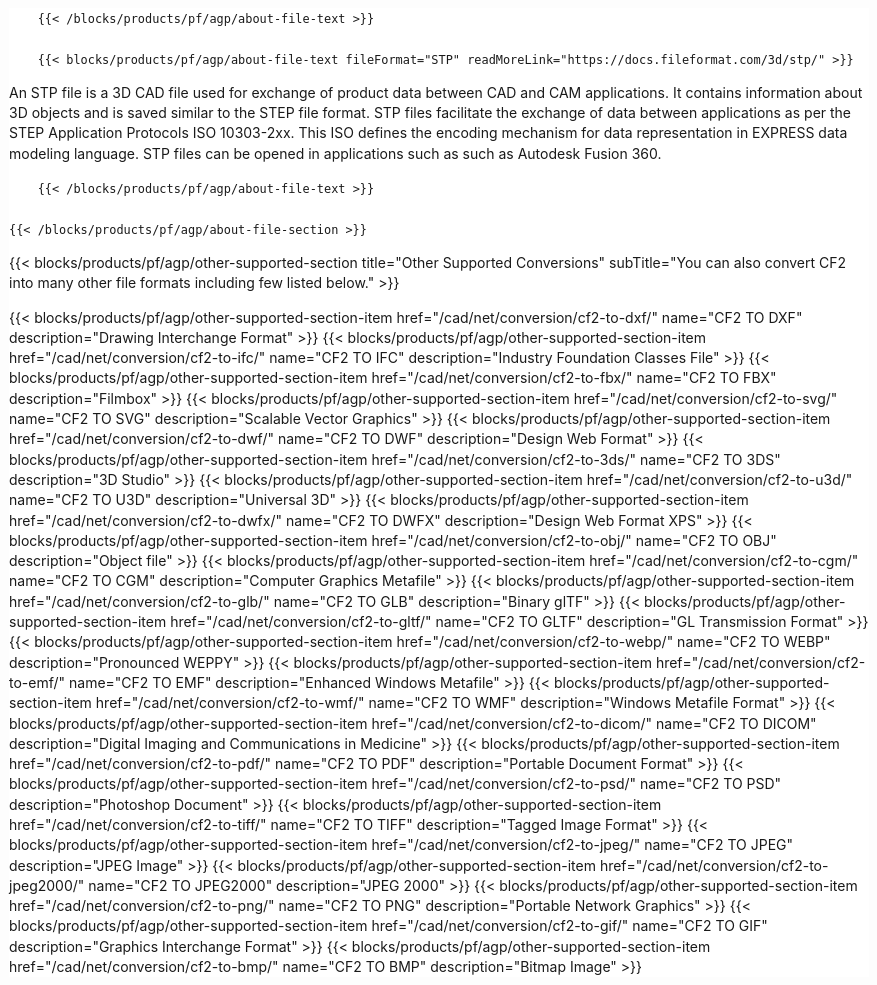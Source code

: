         {{< /blocks/products/pf/agp/about-file-text >}}

        {{< blocks/products/pf/agp/about-file-text fileFormat="STP" readMoreLink="https://docs.fileformat.com/3d/stp/" >}}
An STP file is a 3D CAD file used for exchange of product data between CAD and CAM applications. It contains information about 3D objects and is saved similar to the STEP file format. STP files facilitate the exchange of data between applications as per the STEP Application Protocols ISO 10303-2xx. This ISO defines the encoding mechanism for data representation in EXPRESS data modeling language. STP files can be opened in applications such as such as Autodesk Fusion 360.

        {{< /blocks/products/pf/agp/about-file-text >}}

    {{< /blocks/products/pf/agp/about-file-section >}}



{{< blocks/products/pf/agp/other-supported-section title="Other Supported Conversions" subTitle="You can also convert CF2 into many other file formats including few listed below." >}}

{{< blocks/products/pf/agp/other-supported-section-item href="/cad/net/conversion/cf2-to-dxf/" name="CF2 TO DXF" description="Drawing Interchange Format" >}}
{{< blocks/products/pf/agp/other-supported-section-item href="/cad/net/conversion/cf2-to-ifc/" name="CF2 TO IFC" description="Industry Foundation Classes File" >}}
{{< blocks/products/pf/agp/other-supported-section-item href="/cad/net/conversion/cf2-to-fbx/" name="CF2 TO FBX" description="Filmbox" >}}
{{< blocks/products/pf/agp/other-supported-section-item href="/cad/net/conversion/cf2-to-svg/" name="CF2 TO SVG" description="Scalable Vector Graphics" >}}
{{< blocks/products/pf/agp/other-supported-section-item href="/cad/net/conversion/cf2-to-dwf/" name="CF2 TO DWF" description="Design Web Format" >}}
{{< blocks/products/pf/agp/other-supported-section-item href="/cad/net/conversion/cf2-to-3ds/" name="CF2 TO 3DS" description="3D Studio" >}}
{{< blocks/products/pf/agp/other-supported-section-item href="/cad/net/conversion/cf2-to-u3d/" name="CF2 TO U3D" description="Universal 3D" >}}
{{< blocks/products/pf/agp/other-supported-section-item href="/cad/net/conversion/cf2-to-dwfx/" name="CF2 TO DWFX" description="Design Web Format XPS" >}}
{{< blocks/products/pf/agp/other-supported-section-item href="/cad/net/conversion/cf2-to-obj/" name="CF2 TO OBJ" description="Object file" >}}
{{< blocks/products/pf/agp/other-supported-section-item href="/cad/net/conversion/cf2-to-cgm/" name="CF2 TO CGM" description="Computer Graphics Metafile" >}}
{{< blocks/products/pf/agp/other-supported-section-item href="/cad/net/conversion/cf2-to-glb/" name="CF2 TO GLB" description="Binary glTF" >}}
{{< blocks/products/pf/agp/other-supported-section-item href="/cad/net/conversion/cf2-to-gltf/" name="CF2 TO GLTF" description="GL Transmission Format" >}}
{{< blocks/products/pf/agp/other-supported-section-item href="/cad/net/conversion/cf2-to-webp/" name="CF2 TO WEBP" description="Pronounced WEPPY" >}}
{{< blocks/products/pf/agp/other-supported-section-item href="/cad/net/conversion/cf2-to-emf/" name="CF2 TO EMF" description="Enhanced Windows Metafile" >}}
{{< blocks/products/pf/agp/other-supported-section-item href="/cad/net/conversion/cf2-to-wmf/" name="CF2 TO WMF" description="Windows Metafile Format" >}}
{{< blocks/products/pf/agp/other-supported-section-item href="/cad/net/conversion/cf2-to-dicom/" name="CF2 TO DICOM" description="Digital Imaging and Communications in Medicine" >}}
{{< blocks/products/pf/agp/other-supported-section-item href="/cad/net/conversion/cf2-to-pdf/" name="CF2 TO PDF" description="Portable Document Format" >}}
{{< blocks/products/pf/agp/other-supported-section-item href="/cad/net/conversion/cf2-to-psd/" name="CF2 TO PSD" description="Photoshop Document" >}}
{{< blocks/products/pf/agp/other-supported-section-item href="/cad/net/conversion/cf2-to-tiff/" name="CF2 TO TIFF" description="Tagged Image Format" >}}
{{< blocks/products/pf/agp/other-supported-section-item href="/cad/net/conversion/cf2-to-jpeg/" name="CF2 TO JPEG" description="JPEG Image" >}}
{{< blocks/products/pf/agp/other-supported-section-item href="/cad/net/conversion/cf2-to-jpeg2000/" name="CF2 TO JPEG2000" description="JPEG 2000" >}}
{{< blocks/products/pf/agp/other-supported-section-item href="/cad/net/conversion/cf2-to-png/" name="CF2 TO PNG" description="Portable Network Graphics" >}}
{{< blocks/products/pf/agp/other-supported-section-item href="/cad/net/conversion/cf2-to-gif/" name="CF2 TO GIF" description="Graphics Interchange Format" >}}
{{< blocks/products/pf/agp/other-supported-section-item href="/cad/net/conversion/cf2-to-bmp/" name="CF2 TO BMP" description="Bitmap Image" >}}